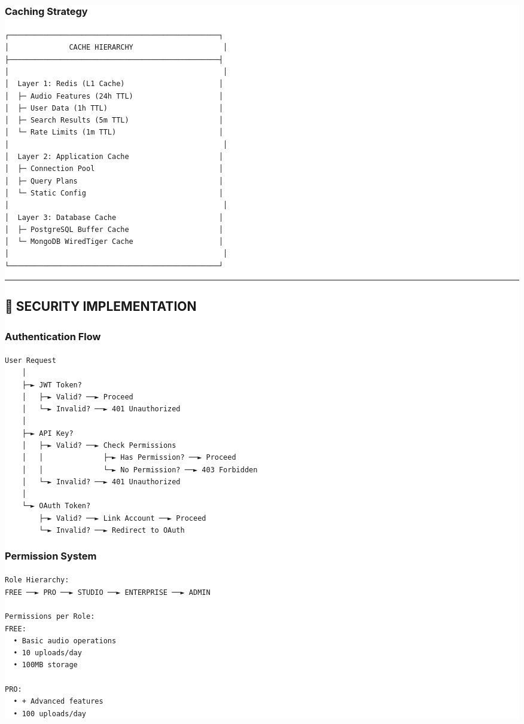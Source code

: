 ### Caching Strategy

```
┌─────────────────────────────────────────────────┐
│              CACHE HIERARCHY                     │
├─────────────────────────────────────────────────┤
│                                                  │
│  Layer 1: Redis (L1 Cache)                      │
│  ├─ Audio Features (24h TTL)                    │
│  ├─ User Data (1h TTL)                          │
│  ├─ Search Results (5m TTL)                     │
│  └─ Rate Limits (1m TTL)                        │
│                                                  │
│  Layer 2: Application Cache                     │
│  ├─ Connection Pool                             │
│  ├─ Query Plans                                 │
│  └─ Static Config                               │
│                                                  │
│  Layer 3: Database Cache                        │
│  ├─ PostgreSQL Buffer Cache                     │
│  └─ MongoDB WiredTiger Cache                    │
│                                                  │
└─────────────────────────────────────────────────┘
```

---

## 🔐 SECURITY IMPLEMENTATION

### Authentication Flow

```
User Request
    │
    ├─► JWT Token?
    │   ├─► Valid? ──► Proceed
    │   └─► Invalid? ──► 401 Unauthorized
    │
    ├─► API Key?
    │   ├─► Valid? ──► Check Permissions
    │   │              ├─► Has Permission? ──► Proceed
    │   │              └─► No Permission? ──► 403 Forbidden
    │   └─► Invalid? ──► 401 Unauthorized
    │
    └─► OAuth Token?
        ├─► Valid? ──► Link Account ──► Proceed
        └─► Invalid? ──► Redirect to OAuth
```

### Permission System

```
Role Hierarchy:
FREE ──► PRO ──► STUDIO ──► ENTERPRISE ──► ADMIN

Permissions per Role:
FREE:
  • Basic audio operations
  • 10 uploads/day
  • 100MB storage

PRO:
  • + Advanced features
  • 100 uploads/day
```